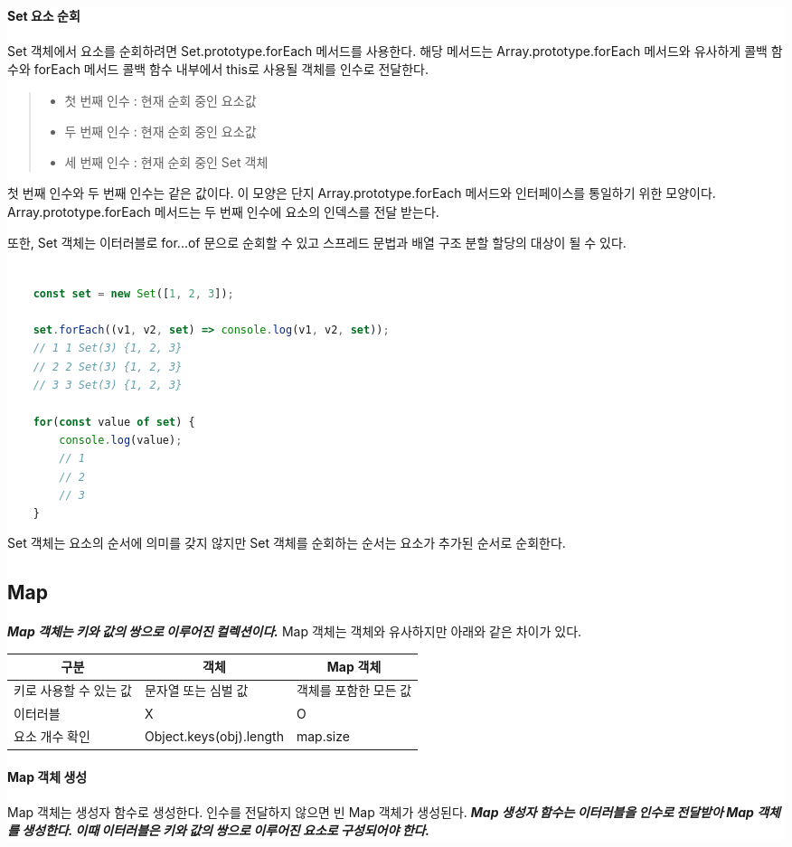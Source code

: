 #### Set 요소 순회

Set 객체에서 요소를 순회하려면 Set.prototype.forEach 메서드를 사용한다. 해당 메서드는 Array.prototype.forEach 메서드와 유사하게 콜백 함수와 forEach 메서드 콜백 함수 내부에서 this로 사용될 객체를 인수로 전달한다.

>
> - 첫 번째 인수 : 현재 순회 중인 요소값
>
> - 두 번째 인수 : 현재 순회 중인 요소값
>
> - 세 번째 인수 : 현재 순회 중인 Set 객체
>

첫 번째 인수와 두 번째 인수는 같은 값이다. 이 모양은 단지 Array.prototype.forEach 메서드와 인터페이스를 통일하기 위한 모양이다. Array.prototype.forEach 메서드는 두 번째 인수에 요소의 인덱스를 전달 받는다.

또한, Set 객체는 이터러블로 for...of 문으로 순회할 수 있고 스프레드 문법과 배열 구조 분할 할당의 대상이 될 수 있다.

```javascript

    const set = new Set([1, 2, 3]);

    set.forEach((v1, v2, set) => console.log(v1, v2, set));
    // 1 1 Set(3) {1, 2, 3}
    // 2 2 Set(3) {1, 2, 3}
    // 3 3 Set(3) {1, 2, 3}

    for(const value of set) {
        console.log(value);
        // 1
        // 2
        // 3
    }

```

Set 객체는 요소의 순서에 의미를 갖지 않지만 Set 객체를 순회하는 순서는 요소가 추가된 순서로 순회한다.

## Map

***Map 객체는 키와 값의 쌍으로 이루어진 컬렉션이다.*** Map 객체는 객체와 유사하지만 아래와 같은 차이가 있다.

|구분|객체|Map 객체|
|---|---|---|
|키로 사용할 수 있는 값|문자열 또는 심벌 값|객체를 포함한 모든 값|
|이터러블|X|O|
|요소 개수 확인|Object.keys(obj).length|map.size|

#### Map 객체 생성

Map 객체는 생성자 함수로 생성한다. 인수를 전달하지 않으면 빈 Map 객체가 생성된다. ***Map 생성자 함수는 이터러블을 인수로 전달받아 Map 객체를 생성한다. 이때 이터러블은 키와 값의 쌍으로 이루어진 요소로 구성되어야 한다.*** 
